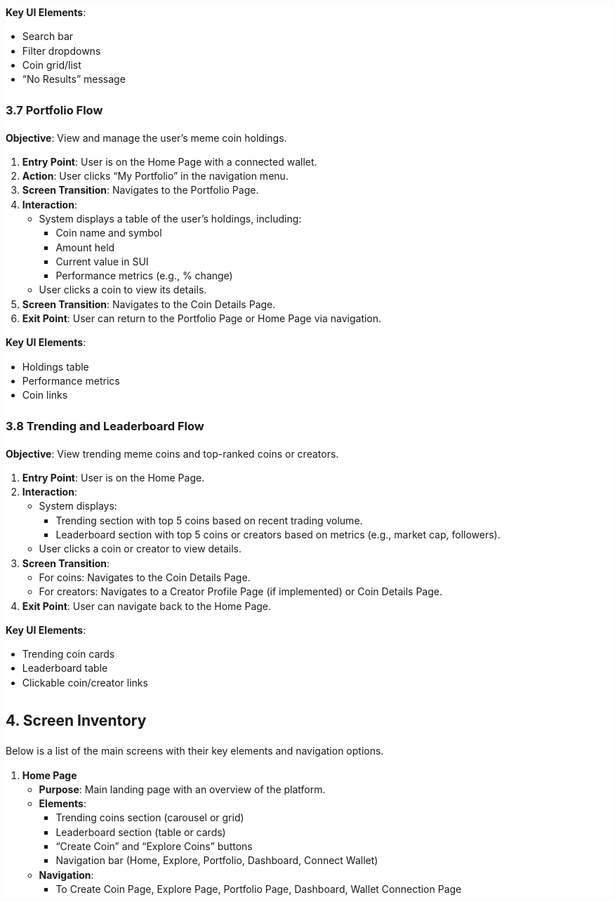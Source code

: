 **Key UI Elements**:
- Search bar
- Filter dropdowns
- Coin grid/list
- “No Results” message

### 3.7 Portfolio Flow
**Objective**: View and manage the user’s meme coin holdings.

1. **Entry Point**: User is on the Home Page with a connected wallet.
2. **Action**: User clicks “My Portfolio” in the navigation menu.
3. **Screen Transition**: Navigates to the Portfolio Page.
4. **Interaction**:
   - System displays a table of the user’s holdings, including:
     - Coin name and symbol
     - Amount held
     - Current value in SUI
     - Performance metrics (e.g., % change)
   - User clicks a coin to view its details.
5. **Screen Transition**: Navigates to the Coin Details Page.
6. **Exit Point**: User can return to the Portfolio Page or Home Page via navigation.

**Key UI Elements**:
- Holdings table
- Performance metrics
- Coin links

### 3.8 Trending and Leaderboard Flow
**Objective**: View trending meme coins and top-ranked coins or creators.

1. **Entry Point**: User is on the Home Page.
2. **Interaction**:
   - System displays:
     - Trending section with top 5 coins based on recent trading volume.
     - Leaderboard section with top 5 coins or creators based on metrics (e.g., market cap, followers).
   - User clicks a coin or creator to view details.
3. **Screen Transition**:
   - For coins: Navigates to the Coin Details Page.
   - For creators: Navigates to a Creator Profile Page (if implemented) or Coin Details Page.
4. **Exit Point**: User can navigate back to the Home Page.

**Key UI Elements**:
- Trending coin cards
- Leaderboard table
- Clickable coin/creator links

## 4. Screen Inventory

Below is a list of the main screens with their key elements and navigation options.

1. **Home Page**
   - **Purpose**: Main landing page with an overview of the platform.
   - **Elements**:
     - Trending coins section (carousel or grid)
     - Leaderboard section (table or cards)
     - “Create Coin” and “Explore Coins” buttons
     - Navigation bar (Home, Explore, Portfolio, Dashboard, Connect Wallet)
   - **Navigation**:
     - To Create Coin Page, Explore Page, Portfolio Page, Dashboard, Wallet Connection Page
